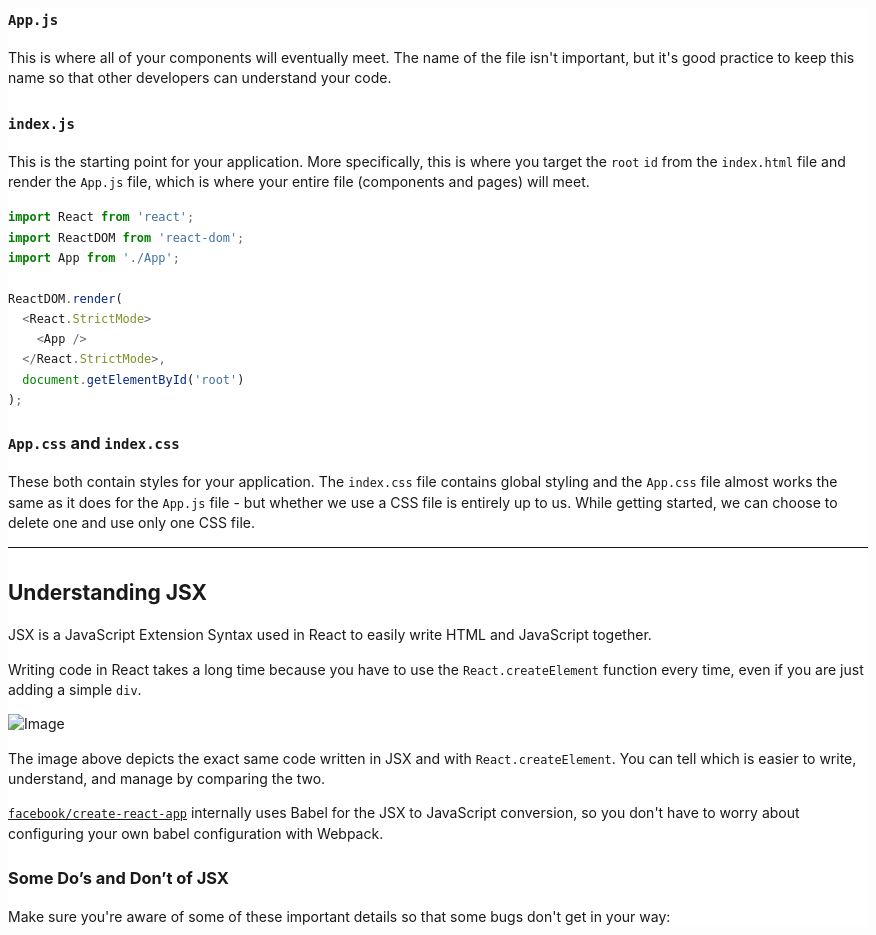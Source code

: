 ### <VPIcon icon="fa-brands fa-react"/>`App.js`

This is where all of your components will eventually meet. The name of the file isn't important, but it's good practice to keep this name so that other developers can understand your code.

### <VPIcon icon="fa-brands fa-react"/>`index.js`

This is the starting point for your application. More specifically, this is where you target the `root` `id` from the <VPIcon icon="fa-brands fa-html5"/>`index.html` file and render the <VPIcon icon="fa-brands fa-react"/>`App.js` file, which is where your entire file (components and pages) will meet.

```js title="App.js"
import React from 'react';
import ReactDOM from 'react-dom';
import App from './App';

ReactDOM.render(
  <React.StrictMode>
    <App />
  </React.StrictMode>,
  document.getElementById('root')
);
```

### `App.css` and `index.css`

These both contain styles for your application. The <VPIcon icon="fa-brands fa-css3-alt"/>`index.css` file contains global styling and the <VPIcon icon="fa-brands fa-css3-alt"/>`App.css` file almost works the same as it does for the <VPIcon icon="fa-brands fa-react"/>`App.js` file - but whether we use a CSS file is entirely up to us. While getting started, we can choose to delete one and use only one CSS file.

---

## Understanding JSX

JSX is a JavaScript Extension Syntax used in React to easily write HTML and JavaScript together.

Writing code in React takes a long time because you have to use the `React.createElement` function every time, even if you are just adding a simple `div`.

![Image](https://freecodecamp.org/news/content/images/2022/04/image-12.png)

The image above depicts the exact same code written in JSX and with `React.createElement`. You can tell which is easier to write, understand, and manage by comparing the two.

[<VPIcon icon="iconfont icon-github"/>`facebook/create-react-app`](https://github.com/facebook/create-react-app) internally uses Babel for the JSX to JavaScript conversion, so you don't have to worry about configuring your own babel configuration with Webpack.

### Some Do’s and Don’t of JSX

Make sure you're aware of some of these important details so that some bugs don't get in your way:
